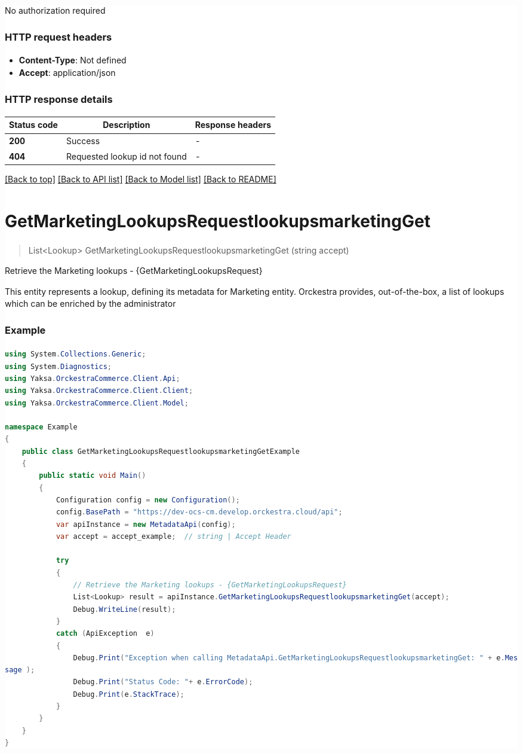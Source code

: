 No authorization required

### HTTP request headers

 - **Content-Type**: Not defined
 - **Accept**: application/json


### HTTP response details
| Status code | Description | Response headers |
|-------------|-------------|------------------|
| **200** | Success |  -  |
| **404** | Requested lookup id not found |  -  |

[[Back to top]](#) [[Back to API list]](../README.md#documentation-for-api-endpoints) [[Back to Model list]](../README.md#documentation-for-models) [[Back to README]](../README.md)

<a name="getmarketinglookupsrequestlookupsmarketingget"></a>
# **GetMarketingLookupsRequestlookupsmarketingGet**
> List&lt;Lookup&gt; GetMarketingLookupsRequestlookupsmarketingGet (string accept)

Retrieve the Marketing lookups - {GetMarketingLookupsRequest}

This entity represents a lookup, defining its metadata for Marketing entity. Orckestra provides, out-of-the-box, a list of lookups which can be enriched by the administrator

### Example
```csharp
using System.Collections.Generic;
using System.Diagnostics;
using Yaksa.OrckestraCommerce.Client.Api;
using Yaksa.OrckestraCommerce.Client.Client;
using Yaksa.OrckestraCommerce.Client.Model;

namespace Example
{
    public class GetMarketingLookupsRequestlookupsmarketingGetExample
    {
        public static void Main()
        {
            Configuration config = new Configuration();
            config.BasePath = "https://dev-ocs-cm.develop.orckestra.cloud/api";
            var apiInstance = new MetadataApi(config);
            var accept = accept_example;  // string | Accept Header

            try
            {
                // Retrieve the Marketing lookups - {GetMarketingLookupsRequest}
                List<Lookup> result = apiInstance.GetMarketingLookupsRequestlookupsmarketingGet(accept);
                Debug.WriteLine(result);
            }
            catch (ApiException  e)
            {
                Debug.Print("Exception when calling MetadataApi.GetMarketingLookupsRequestlookupsmarketingGet: " + e.Message );
                Debug.Print("Status Code: "+ e.ErrorCode);
                Debug.Print(e.StackTrace);
            }
        }
    }
}
```